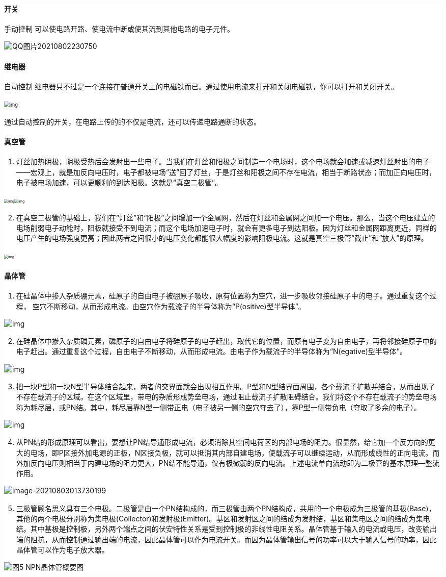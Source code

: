#### 开关

手动控制
可以使电路开路、使电流中断或使其流到其他电路的电子元件。

![QQ图片20210802230750](D:\Desktop\QQ图片20210802230750.png)

#### 继电器

自动控制
继电器只不过是一个连接在普通开关上的电磁铁而已。通过使用电流来打开和关闭电磁铁，你可以打开和关闭开关。

<img src="https://s3-eu-west-1.amazonaws.com/rpf-futurelearn/how-computers-work/week_1/1.12-Relay.gif" alt="img" style="zoom:67%;" />

通过自动控制的开关，在电路上传的的不仅是电流，还可以传递电路通断的状态。

#### 真空管

1. 灯丝加热阴极，阴极受热后会发射出一些电子。当我们在灯丝和阳极之间制造一个电场时，这个电场就会加速或减速灯丝射出的电子——宏观上，就是加反向电压时，电子都被电场“送”回了灯丝，于是灯丝和阳极之间不存在电流，相当于断路状态；而加正向电压时，电子被电场加速，可以更顺利的到达阳极。这就是“真空二极管”。

<img src="https://pic1.zhimg.com/80/v2-666a0a9bb36f83af65c054ac128f6d24_720w.jpg" alt="img" style="zoom:50%;" /><img src="https://pic3.zhimg.com/80/v2-95d7da3bd20af8b8a4c76493b8cc2fee_720w.jpg" alt="img" style="zoom:50%;" />

2. 在真空二极管的基础上，我们在“灯丝”和“阳极”之间增加一个金属网，然后在灯丝和金属网之间加一个电压。那么，当这个电压建立的电场削弱电子动能时，阳极就接受不到电流；而这个电场加速电子时，就会有更多电子到达阳极。因为灯丝和金属网距离更近，同样的电压产生的电场强度更高；因此两者之间很小的电压变化都能很大幅度的影响阳极电流。这就是真空三极管“截止”和“放大”的原理。

<img src="https://pic2.zhimg.com/80/v2-45535aa5f5dd68cdc46ef6b7e23e9f2d_720w.jpg" alt="img" style="zoom:50%;" />

#### 晶体管
1. 在硅晶体中掺入杂质硼元素，硅原子的自由电子被硼原子吸收，原有位置称为空穴，进一步吸收邻接硅原子中的电子。通过重复这个过程， 空穴不断移动，从而形成电流。由空穴作为载流子的半导体称为“P(ositive)型半导体”。

![img](https://www.renesas.com/sites/default/files/inline-images/semiconductor-ptype-zh.jpg)

2. 在硅晶体中掺入杂质磷元素，磷原子的自由电子将硅原子的电子赶出，取代它的位置，而原有电子变为自由电子，再将邻接硅原子中的电子赶出。通过重复这个过程，自由电子不断移动，从而形成电流。由电子作为载流子的半导体称为“N(egative)型半导体”。

![img](https://www.renesas.com/sites/default/files/inline-images/semiconductor-ntype-zh.jpg)

3. 把一块P型和一块N型半导体结合起来，两者的交界面就会出现相互作用。P型和N型结界面周围，各个载流子扩散并结合，从而出现了不存在载流子的区域。在这个区域里，带电的杂质形成势垒电场，通过阻止载流子扩散阻碍结合。我们将这个不存在载流子的势垒电场称为耗尽层，或PN结。其中，耗尽层靠N型一侧带正电（电子被另一侧的空穴夺去了），靠P型一侧带负电（夺取了多余的电子）。

![img](https://www.renesas.com/sites/default/files/inline-images/diode-structure-zh.jpg)

4. 从PN结的形成原理可以看出，要想让PN结导通形成电流，必须消除其空间电荷区的内部电场的阻力。很显然，给它加一个反方向的更大的电场，即P区接外加电源的正极，N区接负极，就可以抵消其内部自建电场，使载流子可以继续运动，从而形成线性的正向电流。而外加反向电压则相当于内建电场的阻力更大，PN结不能导通，仅有极微弱的反向电流。上述电流单向流动即为二极管的基本原理—整流作用。

![image-20210803013730199](C:\Users\sunjxan\AppData\Roaming\Typora\typora-user-images\image-20210803013730199.png)

5. 三极管顾名思义具有三个电极。二极管是由一个PN结构成的，而三极管由两个PN结构成，共用的一个电极成为三极管的基极(Base)，其他的两个电极分别称为集电极(Collector)和发射极(Emitter)。基区和发射区之间的结成为发射结，基区和集电区之间的结成为集电结。其中基极是控制极，另外两个端点之间的伏安特性关系是受到控制极的非线性电阻关系。晶体管基于输入的电流或电压，改变输出端的阻抗，从而控制通过输出端的电流，因此晶体管可以作为电流开关。而因为晶体管输出信号的功率可以大于输入信号的功率，因此晶体管可以作为电子放大器。

![图5 NPN晶体管概要图](https://www2.renesas.cn/sites/default/files/inline-images/transistor-overview-zh.jpg)
